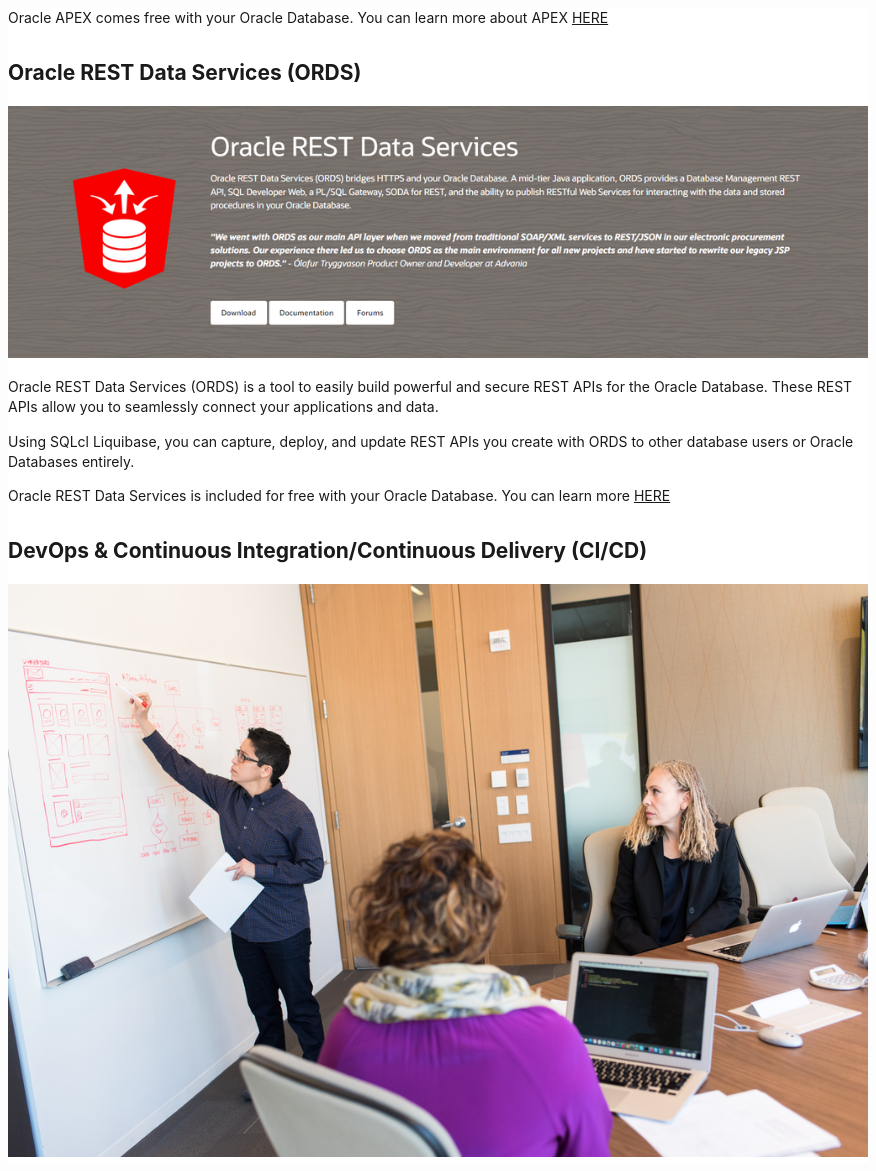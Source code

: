 Oracle APEX comes free with your Oracle Database. You can learn more about APEX [HERE](https://apex.oracle.com/)

## Oracle REST Data Services (ORDS)

![ORDS Homepage](./images/ords-dashboard.png)

Oracle REST Data Services (ORDS) is a tool to easily build powerful and secure REST APIs for the Oracle Database. These REST APIs allow you to seamlessly connect your applications and data.

Using SQLcl Liquibase, you can capture, deploy, and update REST APIs you create with ORDS to other database users or Oracle Databases entirely.

Oracle REST Data Services is included for free with your Oracle Database. You can learn more [HERE](https://www.oracle.com/dk/database/technologies/appdev/rest.html)

## DevOps & Continuous Integration/Continuous Delivery (CI/CD)

![DevOps](./images/devops.jpg)
